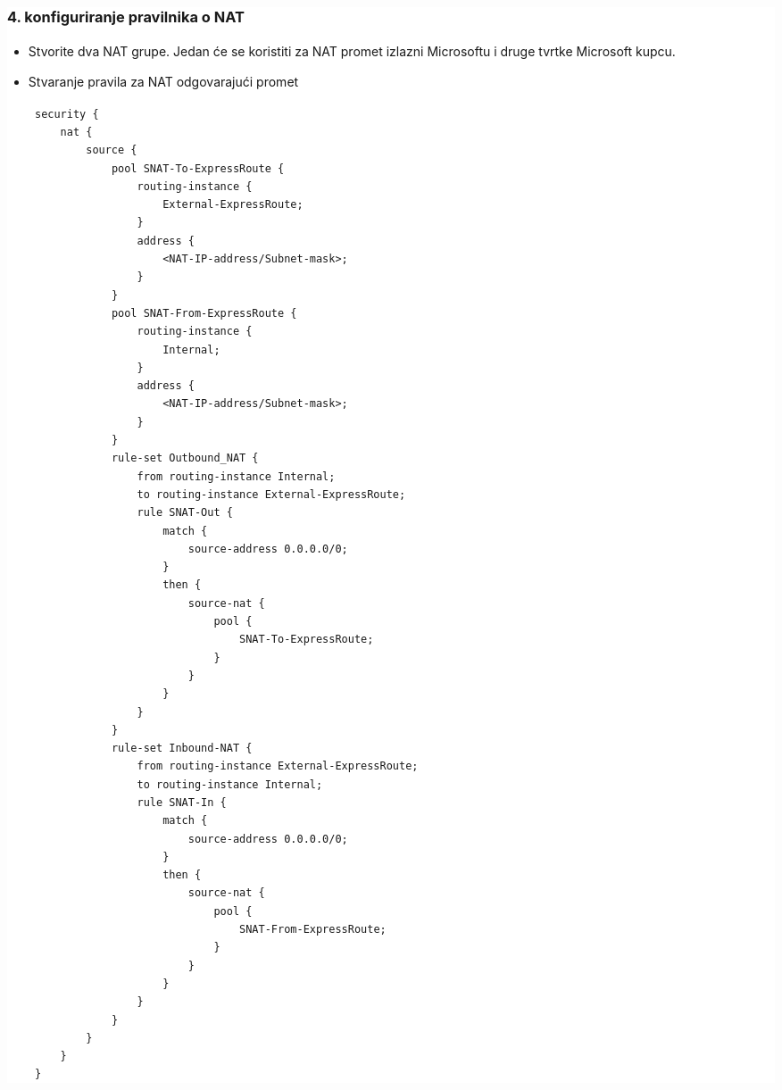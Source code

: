 
### <a name="4-configure-nat-policies"></a>4. konfiguriranje pravilnika o NAT
 - Stvorite dva NAT grupe. Jedan će se koristiti za NAT promet izlazni Microsoftu i druge tvrtke Microsoft kupcu.
 - Stvaranje pravila za NAT odgovarajući promet

        security {
            nat {
                source {
                    pool SNAT-To-ExpressRoute {
                        routing-instance {
                            External-ExpressRoute;
                        }
                        address {
                            <NAT-IP-address/Subnet-mask>;
                        }
                    }
                    pool SNAT-From-ExpressRoute {
                        routing-instance {
                            Internal;
                        }
                        address {
                            <NAT-IP-address/Subnet-mask>;
                        }
                    }
                    rule-set Outbound_NAT {
                        from routing-instance Internal;
                        to routing-instance External-ExpressRoute;
                        rule SNAT-Out {
                            match {
                                source-address 0.0.0.0/0;
                            }
                            then {
                                source-nat {
                                    pool {
                                        SNAT-To-ExpressRoute;
                                    }
                                }
                            }
                        }
                    }
                    rule-set Inbound-NAT {
                        from routing-instance External-ExpressRoute;
                        to routing-instance Internal;
                        rule SNAT-In {
                            match {
                                source-address 0.0.0.0/0;
                            }
                            then {
                                source-nat {
                                    pool {
                                        SNAT-From-ExpressRoute;
                                    }
                                }
                            }
                        }
                    }
                }
            }
        }
